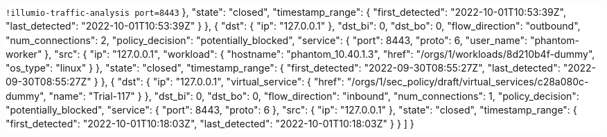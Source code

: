 ```!illumio-traffic-analysis port=8443```
                },
                "state": "closed",
                "timestamp_range": {
                    "first_detected": "2022-10-01T10:53:39Z",
                    "last_detected": "2022-10-01T10:53:39Z"
                }
            },
            {
                "dst": {
                    "ip": "127.0.0.1"
                },
                "dst_bi": 0,
                "dst_bo": 0,
                "flow_direction": "outbound",
                "num_connections": 2,
                "policy_decision": "potentially_blocked",
                "service": {
                    "port": 8443,
                    "proto": 6,
                    "user_name": "phantom-worker"
                },
                "src": {
                    "ip": "127.0.0.1",
                    "workload": {
                        "hostname": "phantom_10.40.1.3",
                        "href": "/orgs/1/workloads/8d210b4f-dummy",
                        "os_type": "linux"
                    }
                },
                "state": "closed",
                "timestamp_range": {
                    "first_detected": "2022-09-30T08:55:27Z",
                    "last_detected": "2022-09-30T08:55:27Z"
                }
            },
            {
                "dst": {
                    "ip": "127.0.0.1",
                    "virtual_service": {
                        "href": "/orgs/1/sec_policy/draft/virtual_services/c28a080c-dummy",
                        "name": "Trial-117"
                    }
                },
                "dst_bi": 0,
                "dst_bo": 0,
                "flow_direction": "inbound",
                "num_connections": 1,
                "policy_decision": "potentially_blocked",
                "service": {
                    "port": 8443,
                    "proto": 6
                },
                "src": {
                    "ip": "127.0.0.1"
                },
                "state": "closed",
                "timestamp_range": {
                    "first_detected": "2022-10-01T10:18:03Z",
                    "last_detected": "2022-10-01T10:18:03Z"
                }
            }
        ]
    }
```
